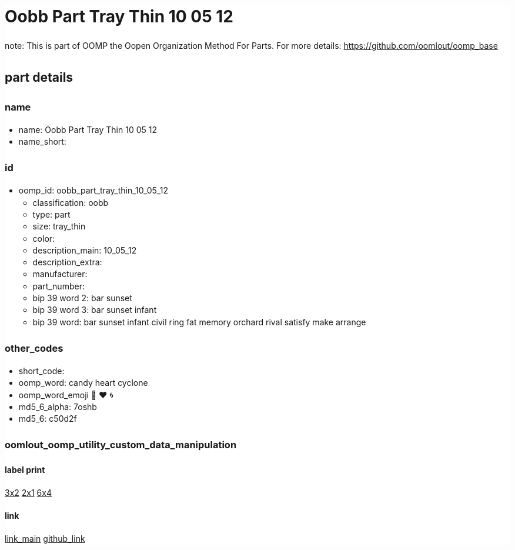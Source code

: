 # Oobb Part Tray Thin 10 05 12  

note: This is part of OOMP the Oopen Organization Method For Parts. For more details: https://github.com/oomlout/oomp_base

##  part details





### name
* name: Oobb Part Tray Thin 10 05 12
* name_short: 
### id
* oomp_id: oobb_part_tray_thin_10_05_12
  * classification: oobb
  * type: part
  * size: tray_thin
  * color: 
  * description_main: 10_05_12
  * description_extra: 
  * manufacturer: 
  * part_number: 
  * bip 39 word 2: bar sunset
  * bip 39 word 3: bar sunset infant
  * bip 39 word: bar sunset infant civil ring fat memory orchard rival satisfy make arrange

### other_codes
* short_code: 
* oomp_word: candy heart cyclone
* oomp_word_emoji :candy: :heart: :cyclone:
* md5_6_alpha: 7oshb
* md5_6: c50d2f






### oomlout_oomp_utility_custom_data_manipulation
#### label print
[3x2](http://192.168.1.245:1112/?label=oomp%207oshb)
[2x1](http://192.168.1.242:1112/?label=oomp%207oshb)
[6x4](http://192.168.1.55:1112/?label=oomp%207oshb)    

#### link

[link_main](https://github.com/oomlout/oomlout_oomp_current_version_messy/tree/main/parts/oobb_part_tray_thin_10_05_12) [github_link](https://github.com/oomlout/oomlout_oomp_part_src/tree/main/parts/oobb_part_tray_thin_10_05_12)                             
